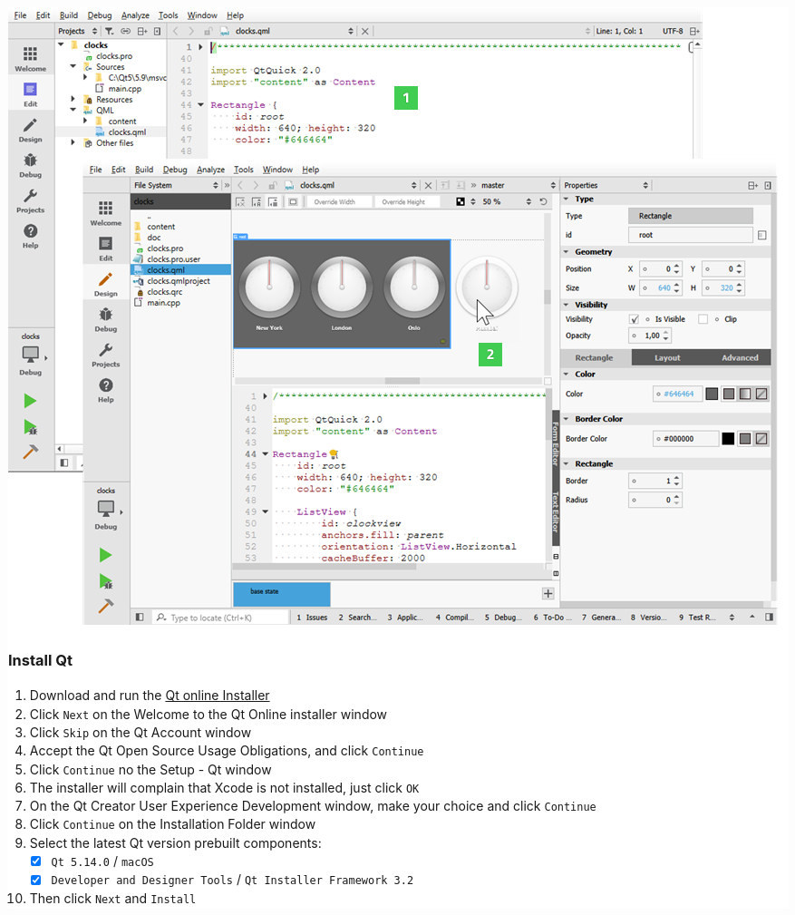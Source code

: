 ![Qt](./assets/qt-creator.png?raw=true)

### Install Qt

1. Download and run the [Qt online Installer](https://www.qt.io/download-qt-installer)
2. Click `Next` on the Welcome to the Qt Online installer window
3. Click `Skip` on the Qt Account window
4. Accept the Qt Open Source Usage Obligations, and click `Continue`
5. Click `Continue` no the Setup - Qt window
6. The installer will complain that Xcode is not installed, just click `OK`
7. On the Qt Creator User Experience Development window, make your choice and click `Continue`
8. Click `Continue` on the Installation Folder window
9. Select the latest Qt version prebuilt components:
   * [x] `Qt 5.14.0` / `macOS`
   * [x] `Developer and Designer Tools` / `Qt Installer Framework 3.2`
10. Then click `Next` and `Install`


[twitter-shield]: https://img.shields.io/twitter/follow/mgomesborges?label=Follow&style=social
[release-doc-shield]: https://img.shields.io/badge/Doc-28--May--2020-blue
[release-install-shield]: https://img.shields.io/badge/dynamic/json?color=blue&label=Release&prefix=install-&query=$.release&url=https://raw.githubusercontent.com/mgomesborges/dev-setup/master/package.json
[license-shield]: https://img.shields.io/github/license/mgomesborges/mac-dev-setup.svg